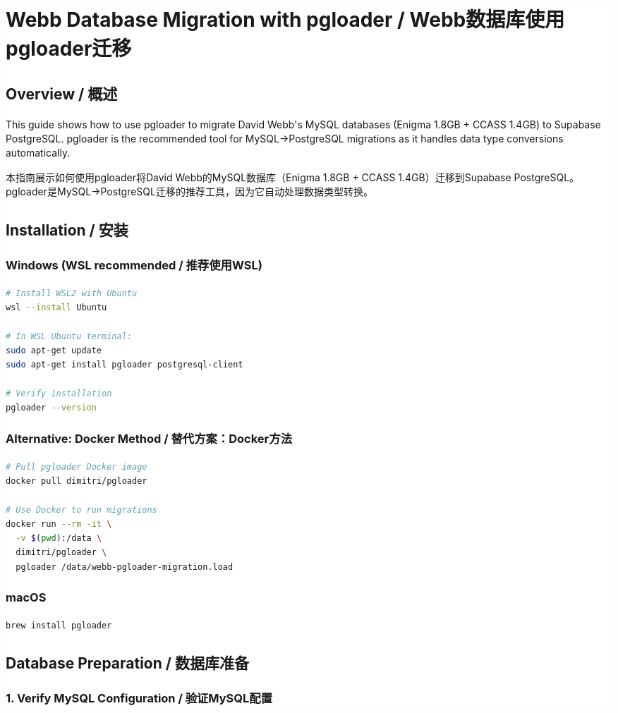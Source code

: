 # Webb Database Migration with pgloader / Webb数据库使用pgloader迁移

## Overview / 概述

This guide shows how to use pgloader to migrate David Webb's MySQL databases (Enigma 1.8GB + CCASS 1.4GB) to Supabase PostgreSQL. pgloader is the recommended tool for MySQL→PostgreSQL migrations as it handles data type conversions automatically.

本指南展示如何使用pgloader将David Webb的MySQL数据库（Enigma 1.8GB + CCASS 1.4GB）迁移到Supabase PostgreSQL。pgloader是MySQL→PostgreSQL迁移的推荐工具，因为它自动处理数据类型转换。

## Installation / 安装

### Windows (WSL recommended / 推荐使用WSL)

```bash
# Install WSL2 with Ubuntu
wsl --install Ubuntu

# In WSL Ubuntu terminal:
sudo apt-get update
sudo apt-get install pgloader postgresql-client

# Verify installation
pgloader --version
```

### Alternative: Docker Method / 替代方案：Docker方法

```bash
# Pull pgloader Docker image
docker pull dimitri/pgloader

# Use Docker to run migrations
docker run --rm -it \
  -v $(pwd):/data \
  dimitri/pgloader \
  pgloader /data/webb-pgloader-migration.load
```

### macOS

```bash
brew install pgloader
```

## Database Preparation / 数据库准备

### 1. Verify MySQL Configuration / 验证MySQL配置
